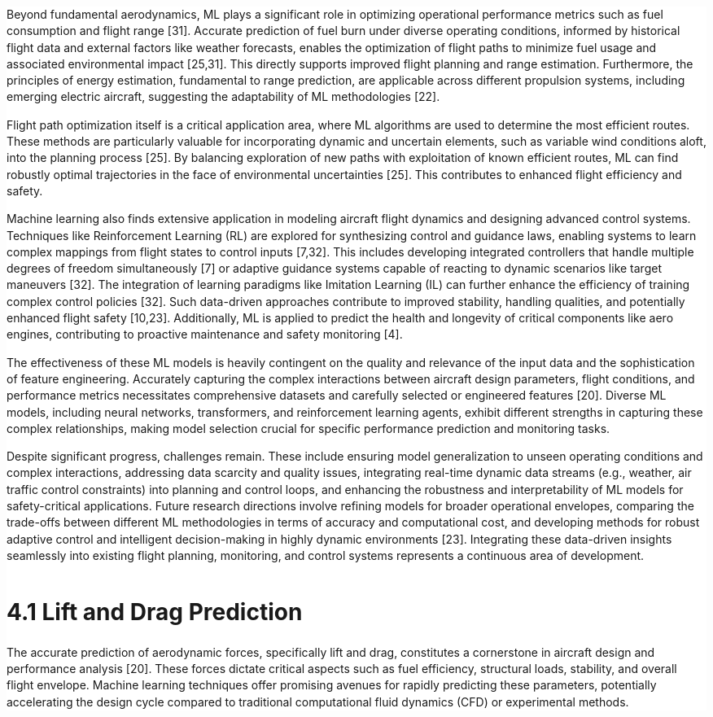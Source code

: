 Beyond fundamental aerodynamics, ML plays a significant role in optimizing operational performance metrics such as fuel consumption and flight range [31]. Accurate prediction of fuel burn under diverse operating conditions, informed by historical flight data and external factors like weather forecasts, enables the optimization of flight paths to minimize fuel usage and associated environmental impact [25,31]. This directly supports improved flight planning and range estimation. Furthermore, the principles of energy estimation, fundamental to range prediction, are applicable across different propulsion systems, including emerging electric aircraft, suggesting the adaptability of ML methodologies [22].  

Flight path optimization itself is a critical application area, where ML algorithms are used to determine the most efficient routes. These methods are particularly valuable for incorporating dynamic and uncertain elements, such as variable wind conditions aloft, into the planning process [25]. By balancing exploration of new paths with exploitation of known efficient routes, ML can find robustly optimal trajectories in the face of environmental uncertainties [25]. This contributes to enhanced flight efficiency and safety.​  

Machine learning also finds extensive application in modeling aircraft flight dynamics and designing advanced control systems. Techniques like Reinforcement Learning (RL) are explored for synthesizing control and guidance laws, enabling systems to learn complex mappings from flight states to control inputs [7,32]. This includes developing integrated controllers that handle multiple degrees of freedom simultaneously [7] or adaptive guidance systems capable of reacting to dynamic scenarios like target maneuvers [32]. The integration of learning paradigms like Imitation Learning (IL) can further enhance the efficiency of training complex control policies [32]. Such data-driven approaches contribute to improved stability, handling qualities, and potentially enhanced flight safety [10,23]. Additionally, ML is applied to predict the health and longevity of critical components like aero engines, contributing to proactive maintenance and safety monitoring [4].​  

The effectiveness of these ML models is heavily contingent on the quality and relevance of the input data and the sophistication of feature engineering. Accurately capturing the complex interactions between aircraft design parameters, flight conditions, and performance metrics necessitates comprehensive datasets and carefully selected or engineered features [20]. Diverse ML models, including neural networks, transformers, and reinforcement learning agents, exhibit different strengths in capturing these complex relationships, making model selection crucial for specific performance prediction and monitoring tasks.​  

Despite significant progress, challenges remain. These include ensuring model generalization to unseen operating conditions and complex interactions, addressing data scarcity and quality issues, integrating real-time dynamic data streams (e.g., weather, air traffic control constraints) into planning and control loops, and enhancing the robustness and interpretability of ML models for safety-critical applications. Future research directions involve refining models for broader operational envelopes, comparing the trade-offs between different ML methodologies in terms of accuracy and computational cost, and developing methods for robust adaptive control and intelligent decision-making in highly dynamic environments [23]. Integrating these data-driven insights seamlessly into existing flight planning, monitoring, and control systems represents a continuous area of development.​  

# 4.1 Lift and Drag Prediction  

The accurate prediction of aerodynamic forces, specifically lift and drag, constitutes a cornerstone in aircraft design and performance analysis [20]. These forces dictate critical aspects such as fuel efficiency, structural loads, stability, and overall flight envelope. Machine learning techniques offer promising avenues for rapidly predicting these parameters, potentially accelerating the design cycle compared to traditional computational fluid dynamics (CFD) or experimental methods.  
